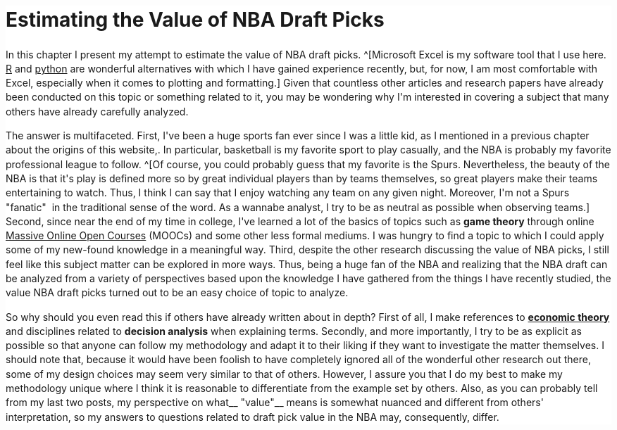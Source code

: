 
# Estimating the Value of NBA Draft Picks

In this chapter I present my attempt to estimate the value of NBA 
draft picks. ^[Microsoft Excel is my software tool 
that I use here. [R](https://www.r-project.org/) and
[python](https://www.python.org) are wonderful alternatives with 
which I have gained experience recently, but, for now, I am most comfortable 
with Excel, especially when it comes to plotting and formatting.] 
Given that countless other articles 
and research papers have already been conducted on this topic or something 
related to it, you may be wondering why I'm interested in covering a 
subject that many others have already carefully analyzed.

The answer is multifaceted. First, I've been 
a huge sports fan ever since I was a little kid, as I mentioned in a previous chapter
about the origins of this website,. In particular, basketball is my favorite 
sport to play casually, and the NBA is probably my favorite professional 
league to follow. ^[Of 
course, you could probably guess that my favorite is the Spurs. Nevertheless, 
the beauty of the NBA is that it's play is defined more so by great 
individual players than by teams themselves, so great players make their 
teams entertaining to watch. Thus, I think I can say that I enjoy watching 
any team on any given night. Moreover, I'm not a Spurs "fanatic"  in the 
traditional sense of the word. As a wannabe analyst, I try to be as neutral 
as possible when observing teams.] Second, since near the end of my 
time in college, I've learned a 
lot of the basics of topics such as __game theory__ through online 
[Massive Online Open Courses](https://www.mooc-list.com/) 
(MOOCs) and some other less formal 
mediums. I was hungry to find a topic to which I could apply some of my 
new-found knowledge in a meaningful way. Third, despite the other research 
discussing the value of NBA picks, I still feel like this subject matter can 
be explored in more ways. Thus, being a huge fan of the NBA and realizing 
that the NBA draft can be analyzed from a variety of perspectives based upon 
the knowledge I have gathered from the things I have recently studied, the 
value NBA draft picks turned out to be an easy choice of topic to 
analyze.

So why should you even read this if others 
have already written about in depth? First of all, I make references to
__[economic theory](https://en.wikipedia.org/wiki/Economics#Theory)__ 
and disciplines related to __decision analysis__ when explaining terms.
Secondly, and more importantly, I try to be 
as explicit as possible so that anyone can follow my methodology and adapt it 
to their liking if they want to investigate the matter themselves. I should 
note that, because it would have been foolish to have completely ignored all 
of the wonderful other research out there, some of my design choices may seem very 
similar to that of others. However, I assure you that I do my best to make my 
methodology unique where I think it is reasonable to differentiate from the 
example set by others. Also, as you can probably tell from my last two posts, 
my perspective on what__ "value"__ means is somewhat nuanced and 
different from others' interpretation, so my answers to questions related to 
draft pick value in the NBA may, consequently, differ. 

